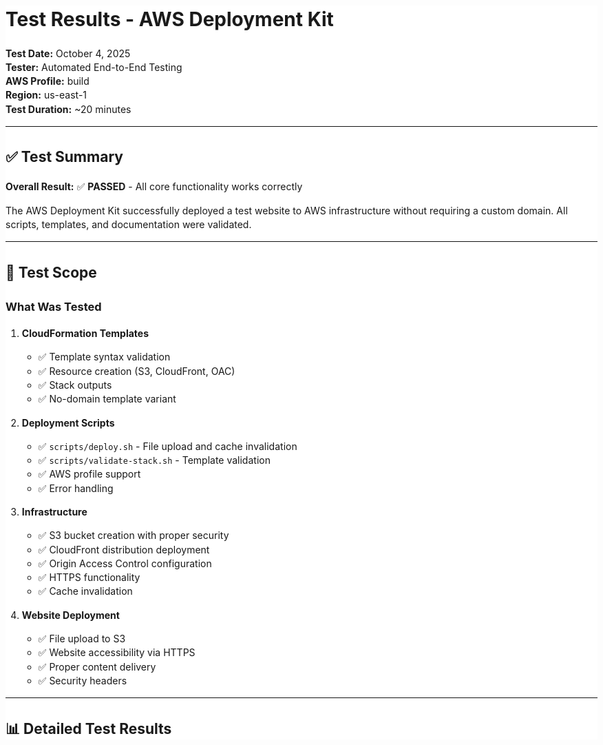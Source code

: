 # Test Results - AWS Deployment Kit

**Test Date:** October 4, 2025  
**Tester:** Automated End-to-End Testing  
**AWS Profile:** build  
**Region:** us-east-1  
**Test Duration:** ~20 minutes  

---

## ✅ Test Summary

**Overall Result:** ✅ **PASSED** - All core functionality works correctly

The AWS Deployment Kit successfully deployed a test website to AWS infrastructure without requiring a custom domain. All scripts, templates, and documentation were validated.

---

## 🧪 Test Scope

### What Was Tested

1. **CloudFormation Templates**
   - ✅ Template syntax validation
   - ✅ Resource creation (S3, CloudFront, OAC)
   - ✅ Stack outputs
   - ✅ No-domain template variant

2. **Deployment Scripts**
   - ✅ `scripts/deploy.sh` - File upload and cache invalidation
   - ✅ `scripts/validate-stack.sh` - Template validation
   - ✅ AWS profile support
   - ✅ Error handling

3. **Infrastructure**
   - ✅ S3 bucket creation with proper security
   - ✅ CloudFront distribution deployment
   - ✅ Origin Access Control configuration
   - ✅ HTTPS functionality
   - ✅ Cache invalidation

4. **Website Deployment**
   - ✅ File upload to S3
   - ✅ Website accessibility via HTTPS
   - ✅ Proper content delivery
   - ✅ Security headers

---

## 📊 Detailed Test Results
